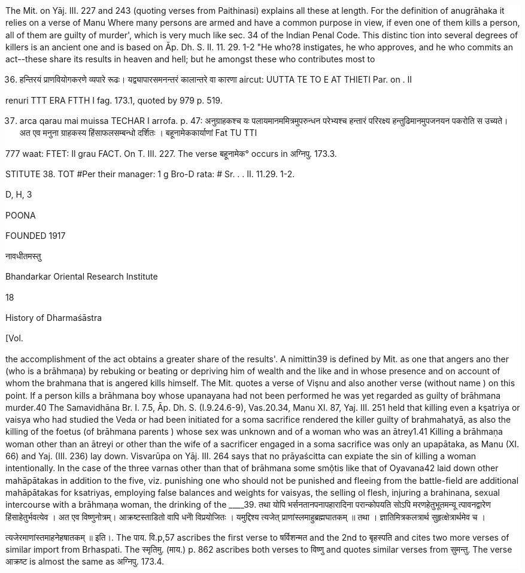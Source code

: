 The Mit. on Yāj. III. 227 and 243 (quoting verses from Paithinasi) explains all these at length. For the definition of anugrāhaka it relies on a verse of Manu Where many persons are armed and have a common purpose in view, if even one of them kills a person, all of them are guilty of murder', which is very much like sec. 34 of the Indian Penal Code. This distinc tion into several degrees of killers is an ancient one and is based on Āp. Dh. S. II. 11. 29. 1-2 "He who?8 instigates, he who approves, and he who commits an act--these share its results in heaven and hell; but he amongst these who contributes most to

36. हन्तिरयं प्राणवियोगकरणे व्यपारे रूढः। यद्व्यापारसमनन्तरं कालान्तरे वा कारणा aircut: UUTTA TE TO E AT THIETI Par. on . II

renuri TTT ERA FTTH I fag. 173.1, quoted by 979 p. 519.

37. arca qarau mai muissa TECHAR I arrofa. p. 47: अनुग्राहकश्च यः पलायमानममित्रमुपरुन्धन परेभ्यश्च हन्तारं परिरक्ष्य हन्तुढिमानमुपजनयन पकरोति स उच्यते। अत एव मनुना ग्राहकस्य हिंसाफलसम्बन्धो दर्शितः । बहूनामेककार्याणां Fat TU TTI

777 waat: FTET: Il grau FACT. On T. III. 227. The verse बहूनामेक° occurs in अग्निपु. 173.3.

STITUTE 38. TOT #Per their manager: 1 g Bro-D rata: # Sr. . . II. 11.29. 1-2.

D, H, 3

POONA

FOUNDED 1917

नावधीतमस्तु

Bhandarkar Oriental Research Institute

18

History of Dharmaśāstra

[Vol.

the accomplishment of the act obtains a greater share of the results'. A nimittin39 is defined by Mit. as one that angers ano ther (who is a brāhmaṇa) by rebuking or beating or depriving him of wealth and the like and in whose presence and on account of whom the brahmana that is angered kills himself. The Mit. quotes a verse of Vişnu and also another verse (without name ) on this point. If a person kills a brāhmana boy whose upanayana had not been performed he was yet regarded as guilty of brāhmana murder.40 The Samavidhāna Br. I. 7.5, Āp. Dh. S. (I.9.24.6-9), Vas.20.34, Manu XI. 87, Yaj. III. 251 held that killing even a kşatriya or vaisya who had studied the Veda or had been initiated for a soma sacrifice rendered the killer guilty of brahmahatyā, as also the killing of the foetus (of brāhmana parents ) whose sex was unknown and of a woman who was an ātrey1.41 Killing a brāhmaṇa woman other than an ātreyi or other than the wife of a sacrificer engaged in a soma sacrifice was only an upapātaka, as Manu (XI. 66) and Yaj. (III. 236) lay down. Visvarūpa on Yāj. III. 264 says that no prāyaścitta can expiate the sin of killing a woman intentionally. In the case of the three varnas other than that of brāhmana some smộtis like that of Oyavana42 laid down other mahāpātakas in addition to the five, viz. punishing one who should not be punished and fleeing from the battle-field are additional mahāpātakas for ksatriyas, employing false balances and weights for vaisyas, the selling ol flesh, injuring a brahinana, sexual intercourse with a brāhmaṇa woman, the drinking of the ____39. तथा योपि भर्सनतानपनापहारादिना परान्कोपयति सोऽपि मरणहेतुभूतमन्यू त्पावनद्वारेण हिंसाहेतुर्भवत्येव । अत एव विष्णुनोत्रम्। आक्रष्टस्ताडितो वापि धनेो विप्रयोजितः । यमुद्दिश्य त्यजेत् प्राणांस्लमाहुब्रह्मघातकम् ॥ तथा । ज्ञातिमित्रकलत्रार्थ सुहृत्क्षेत्रार्थमेव च ।

त्यजेरमाणांस्तमाहनेहषातकम् ॥ इति।. The पाय. वि.p,57 ascribes the first verse to षर्विशन्मत and the 2nd to बृहस्पति and cites two more verses of similar import from Brhaspati. The स्मृतिमु. (माय.) p. 862 ascribes both verses to विष्णु and quotes similar verses from सुमन्तु. The verse आक्रष्ट is almost the same as अग्निपु. 173.4.
